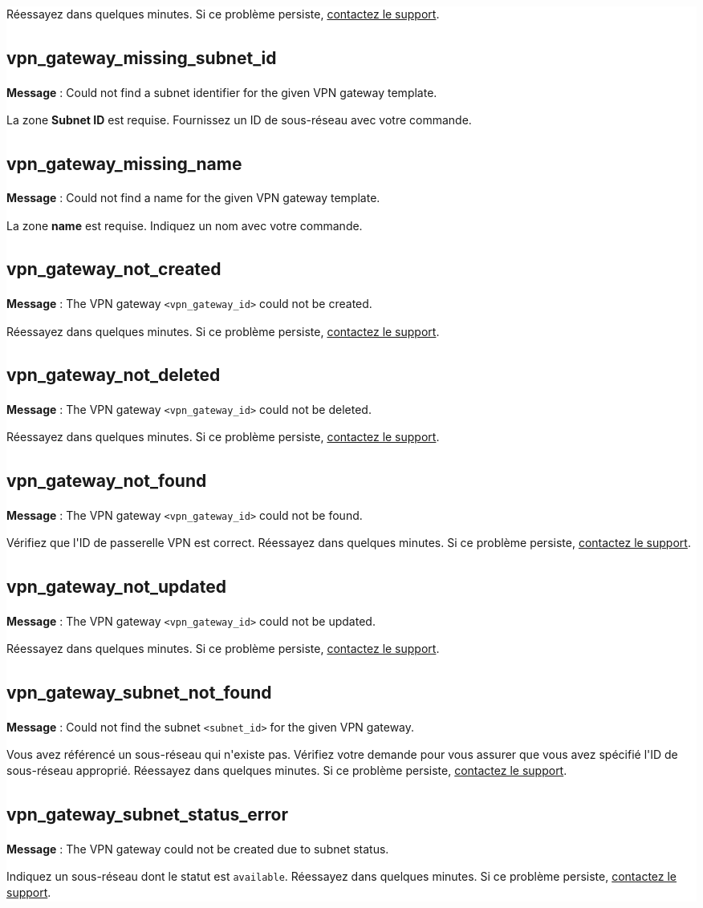 Réessayez dans quelques minutes. Si ce problème persiste, [contactez le support](/docs/vpc-on-classic?topic=vpc-on-classic-getting-help-and-support).

## vpn_gateway_missing_subnet_id
**Message** : Could not find a subnet identifier for the given VPN gateway template.

La zone **Subnet ID** est requise. Fournissez un ID de sous-réseau avec votre commande.

## vpn_gateway_missing_name
**Message** : Could not find a name for the given VPN gateway template.

La zone **name** est requise. Indiquez un nom avec votre commande.

## vpn_gateway_not_created
**Message** : The VPN gateway `<vpn_gateway_id>` could not be created.

Réessayez dans quelques minutes. Si ce problème persiste, [contactez le support](/docs/vpc-on-classic?topic=vpc-on-classic-getting-help-and-support).

## vpn_gateway_not_deleted
**Message** : The VPN gateway `<vpn_gateway_id>` could not be deleted.

Réessayez dans quelques minutes. Si ce problème persiste, [contactez le support](/docs/vpc-on-classic?topic=vpc-on-classic-getting-help-and-support).

## vpn_gateway_not_found
**Message** : The VPN gateway `<vpn_gateway_id>` could not be found.

Vérifiez que l'ID de passerelle VPN est correct. Réessayez dans quelques minutes. Si ce problème persiste, [contactez le support](/docs/vpc-on-classic?topic=vpc-on-classic-getting-help-and-support).

## vpn_gateway_not_updated
**Message** : The VPN gateway `<vpn_gateway_id>` could not be updated.

Réessayez dans quelques minutes. Si ce problème persiste, [contactez le support](/docs/vpc-on-classic?topic=vpc-on-classic-getting-help-and-support).

## vpn_gateway_subnet_not_found
**Message** : Could not find the subnet `<subnet_id>` for the given VPN gateway.

Vous avez référencé un sous-réseau qui n'existe pas. Vérifiez votre demande pour vous assurer que vous avez spécifié l'ID de sous-réseau approprié. Réessayez dans quelques minutes. Si ce problème persiste, [contactez le support](/docs/vpc-on-classic?topic=vpc-on-classic-getting-help-and-support).

## vpn_gateway_subnet_status_error
**Message** : The VPN gateway could not be created due to subnet status.

Indiquez un sous-réseau dont le statut est `available`. Réessayez dans quelques minutes. Si ce problème persiste, [contactez le support](/docs/vpc-on-classic?topic=vpc-on-classic-getting-help-and-support).
